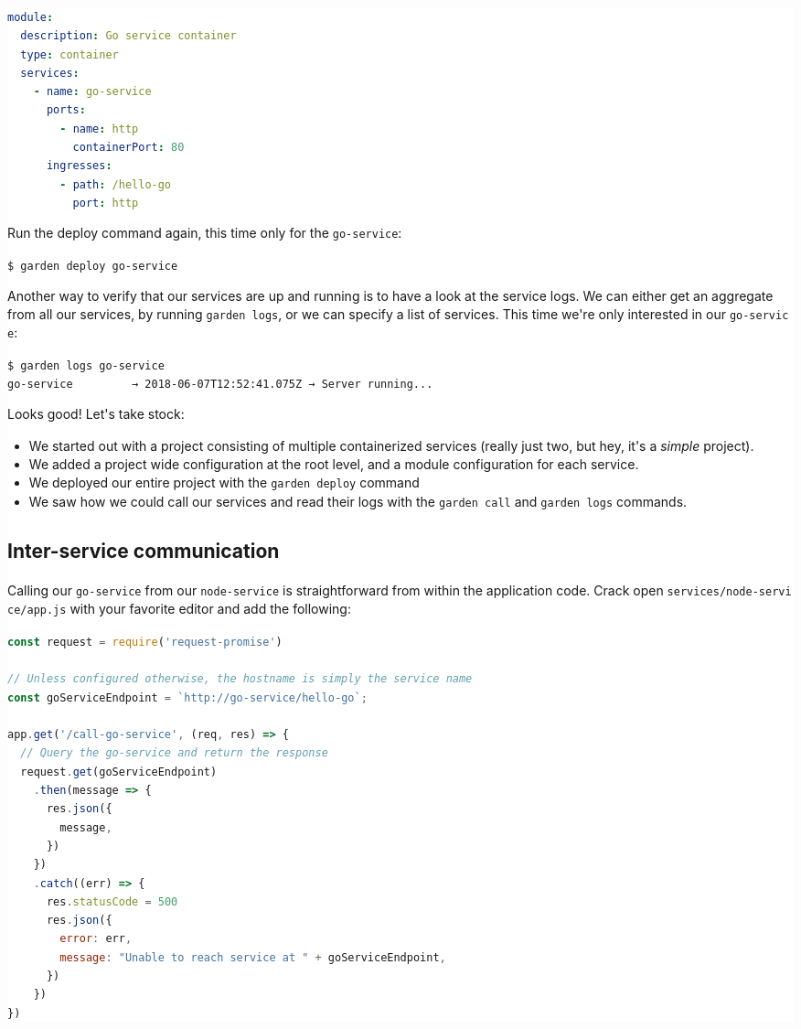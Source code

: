 ```yaml
module:
  description: Go service container
  type: container
  services:
    - name: go-service
      ports:
        - name: http
          containerPort: 80
      ingresses:
        - path: /hello-go
          port: http
```

Run the deploy command again, this time only for the `go-service`:

```sh
$ garden deploy go-service
```

Another way to verify that our services are up and running is to have a look at the service logs. We can either get an aggregate from all our services, by running `garden logs`, or we can specify a list of services. This time we're only interested in our `go-service`:

```sh
$ garden logs go-service
go-service         → 2018-06-07T12:52:41.075Z → Server running...
```

Looks good! Let's take stock:

* We started out with a project consisting of multiple containerized services (really just two, but hey, it's a _simple_ project).
* We added a project wide configuration at the root level, and a module configuration for each service.
* We deployed our entire project with the `garden deploy` command
* We saw how we could call our services and read their logs with the `garden call` and `garden logs` commands.

## Inter-service communication

Calling our `go-service` from our `node-service` is straightforward from within the application code. Crack open `services/node-service/app.js` with your favorite editor and add the following:

```javascript
const request = require('request-promise')

// Unless configured otherwise, the hostname is simply the service name
const goServiceEndpoint = `http://go-service/hello-go`;

app.get('/call-go-service', (req, res) => {
  // Query the go-service and return the response
  request.get(goServiceEndpoint)
    .then(message => {
      res.json({
        message,
      })
    })
    .catch((err) => {
      res.statusCode = 500
      res.json({
        error: err,
        message: "Unable to reach service at " + goServiceEndpoint,
      })
    })
})
```
